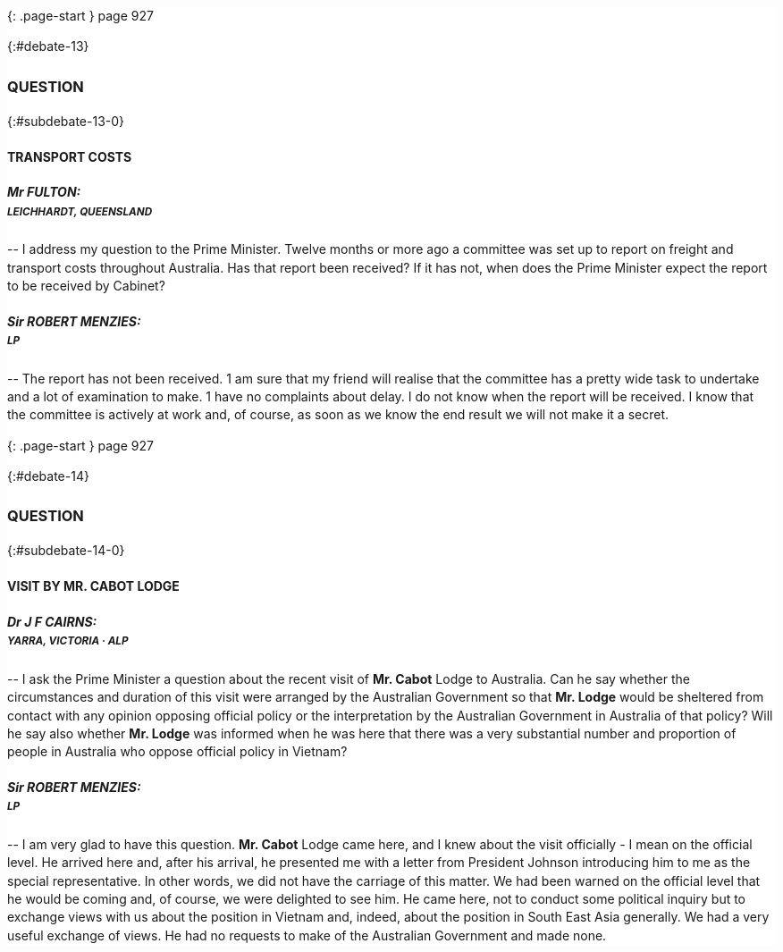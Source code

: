{: .page-start }
page 927

{:#debate-13}
### QUESTION

{:#subdebate-13-0}
#### TRANSPORT COSTS

##### Mr FULTON:<br><small class="text-muted">LEICHHARDT, QUEENSLAND</small>

--  I address my question to the Prime Minister. Twelve months or more ago a committee was set up to report on freight and transport costs throughout Australia. Has that report been received? If it has not, when does the Prime Minister expect the report to be received by Cabinet? 

##### Sir ROBERT MENZIES:<br><small class="text-muted">LP</small>

-- The report has not been received. 1 am sure that my friend will realise that the committee has a pretty wide task to undertake and a lot of examination to make. 1 have no complaints about delay. I do not know when the report will be received. I know that the committee is actively at work and, of course, as soon as we know the end result we will not make it a secret. 

{: .page-start }
page 927

{:#debate-14}
### QUESTION

{:#subdebate-14-0}
#### VISIT BY MR. CABOT LODGE

##### Dr J F CAIRNS:<br><small class="text-muted">YARRA, VICTORIA &middot; ALP</small>

-- I ask the Prime Minister a question about the recent visit of  **Mr. Cabot**  Lodge to Australia. Can he say whether the circumstances and duration of this visit were arranged by the Australian Government so that  **Mr. Lodge**  would be sheltered from contact with any opinion opposing official policy or the interpretation by the Australian Government in Australia of that policy? Will he say also whether  **Mr. Lodge**  was informed when he was here that there was a very substantial number and proportion of people in Australia who oppose official policy in Vietnam? 

##### Sir ROBERT MENZIES:<br><small class="text-muted">LP</small>

-- I am very glad to have this question.  **Mr. Cabot**  Lodge came here, and I knew about the visit officially - I mean on the official level. He arrived here and, after his arrival, he presented me with a letter from  President  Johnson introducing him to me as the special representative. In other words, we did not have the carriage of this matter. We had been warned on the official level that he would be coming and, of course, we were delighted to see him. He came here, not to conduct some political inquiry but to exchange views with us about the position in Vietnam and, indeed, about the position in South East Asia generally. We had a very useful exchange of views. He had no requests to make of the Australian Government and made none. 

